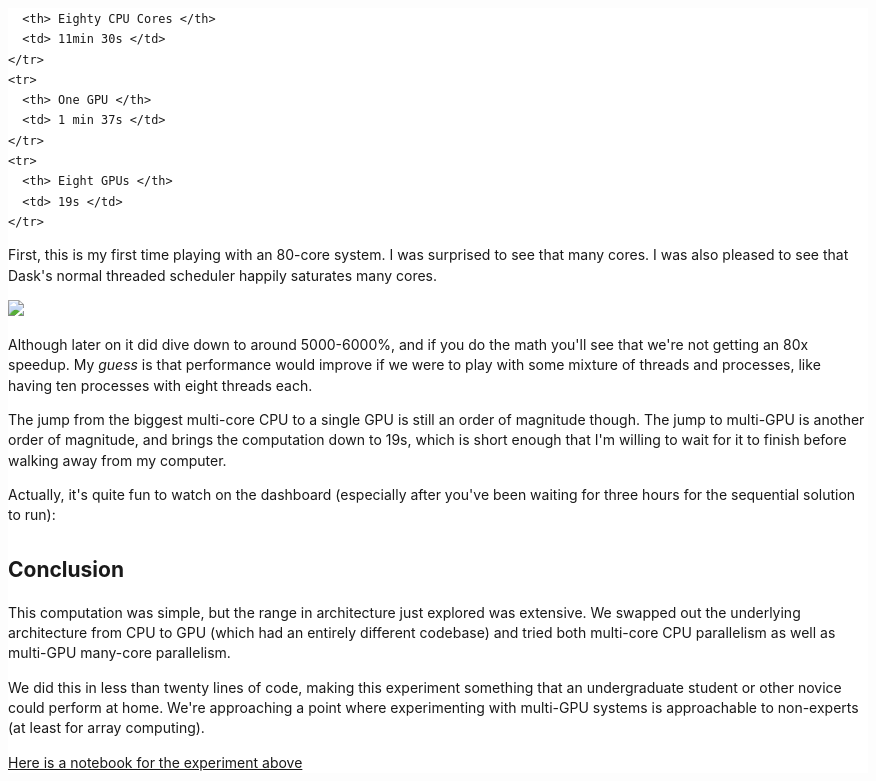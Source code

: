       <th> Eighty CPU Cores </th>
      <td> 11min 30s </td>
    </tr>
    <tr>
      <th> One GPU </th>
      <td> 1 min 37s </td>
    </tr>
    <tr>
      <th> Eight GPUs </th>
      <td> 19s </td>
    </tr>
  </tbody>
</table>

First, this is my first time playing with an 80-core system.  I was surprised
to see that many cores.  I was also pleased to see that Dask's normal threaded
scheduler happily saturates many cores.

<img src="{{BASE_PATH}}/images/python-gil-8000-percent.png" width="100%">

Although later on it did dive down to around 5000-6000%, and if you do the math
you'll see that we're not getting an 80x speedup.  My *guess* is that
performance would improve if we were to play with some mixture of threads and
processes, like having ten processes with eight threads each.

The jump from the biggest multi-core CPU to a single GPU is still an order of
magnitude though.  The jump to multi-GPU is another order of magnitude, and
brings the computation down to 19s, which is short enough that I'm willing to
wait for it to finish before walking away from my computer.

Actually, it's quite fun to watch on the dashboard (especially after you've
been waiting for three hours for the sequential solution to run):

<blockquote class="imgur-embed-pub"
            lang="en"
            data-id="a/6hkPPwA">
<a href="//imgur.com/6hkPPwA"></a>
</blockquote>
<script async src="//s.imgur.com/min/embed.js" charset="utf-8"></script>


## Conclusion

This computation was simple, but the range in architecture just explored was
extensive.  We swapped out the underlying architecture from CPU to GPU (which
had an entirely different codebase) and tried both multi-core CPU parallelism
as well as multi-GPU many-core parallelism.

We did this in less than twenty lines of code, making this experiment something
that an undergraduate student or other novice could perform at home.
We're approaching a point where experimenting with multi-GPU systems is
approachable to non-experts (at least for array computing).

[Here is a notebook for the experiment above](https://gist.github.com/mrocklin/57be0ca4143974e6015732d0baacc1cb)
